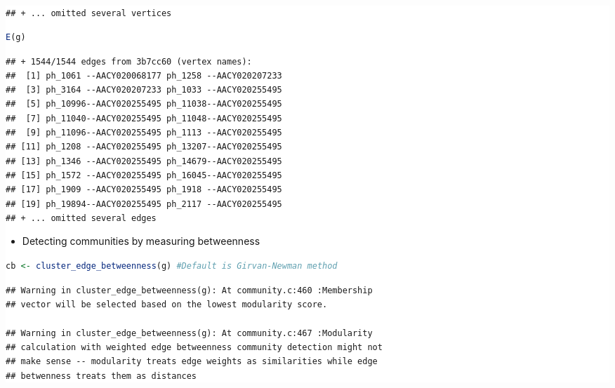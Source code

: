     ## + ... omitted several vertices

``` r
E(g)
```

    ## + 1544/1544 edges from 3b7cc60 (vertex names):
    ##  [1] ph_1061 --AACY020068177 ph_1258 --AACY020207233
    ##  [3] ph_3164 --AACY020207233 ph_1033 --AACY020255495
    ##  [5] ph_10996--AACY020255495 ph_11038--AACY020255495
    ##  [7] ph_11040--AACY020255495 ph_11048--AACY020255495
    ##  [9] ph_11096--AACY020255495 ph_1113 --AACY020255495
    ## [11] ph_1208 --AACY020255495 ph_13207--AACY020255495
    ## [13] ph_1346 --AACY020255495 ph_14679--AACY020255495
    ## [15] ph_1572 --AACY020255495 ph_16045--AACY020255495
    ## [17] ph_1909 --AACY020255495 ph_1918 --AACY020255495
    ## [19] ph_19894--AACY020255495 ph_2117 --AACY020255495
    ## + ... omitted several edges

-   Detecting communities by measuring betweenness

``` r
cb <- cluster_edge_betweenness(g) #Default is Girvan-Newman method
```

    ## Warning in cluster_edge_betweenness(g): At community.c:460 :Membership
    ## vector will be selected based on the lowest modularity score.

    ## Warning in cluster_edge_betweenness(g): At community.c:467 :Modularity
    ## calculation with weighted edge betweenness community detection might not
    ## make sense -- modularity treats edge weights as similarities while edge
    ## betwenness treats them as distances
